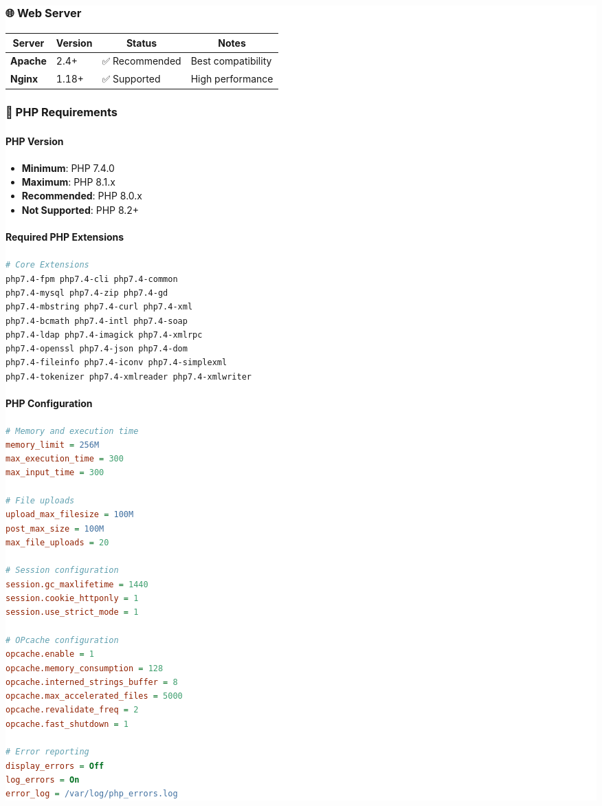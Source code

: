 ### 🌐 Web Server

| Server | Version | Status | Notes |
|--------|---------|--------|-------|
| **Apache** | 2.4+ | ✅ Recommended | Best compatibility |
| **Nginx** | 1.18+ | ✅ Supported | High performance |

### 🐘 PHP Requirements

#### PHP Version
- **Minimum**: PHP 7.4.0
- **Maximum**: PHP 8.1.x
- **Recommended**: PHP 8.0.x
- **Not Supported**: PHP 8.2+

#### Required PHP Extensions

```bash
# Core Extensions
php7.4-fpm php7.4-cli php7.4-common
php7.4-mysql php7.4-zip php7.4-gd
php7.4-mbstring php7.4-curl php7.4-xml
php7.4-bcmath php7.4-intl php7.4-soap
php7.4-ldap php7.4-imagick php7.4-xmlrpc
php7.4-openssl php7.4-json php7.4-dom
php7.4-fileinfo php7.4-iconv php7.4-simplexml
php7.4-tokenizer php7.4-xmlreader php7.4-xmlwriter
```

#### PHP Configuration

```ini
# Memory and execution time
memory_limit = 256M
max_execution_time = 300
max_input_time = 300

# File uploads
upload_max_filesize = 100M
post_max_size = 100M
max_file_uploads = 20

# Session configuration
session.gc_maxlifetime = 1440
session.cookie_httponly = 1
session.use_strict_mode = 1

# OPcache configuration
opcache.enable = 1
opcache.memory_consumption = 128
opcache.interned_strings_buffer = 8
opcache.max_accelerated_files = 5000
opcache.revalidate_freq = 2
opcache.fast_shutdown = 1

# Error reporting
display_errors = Off
log_errors = On
error_log = /var/log/php_errors.log
```
